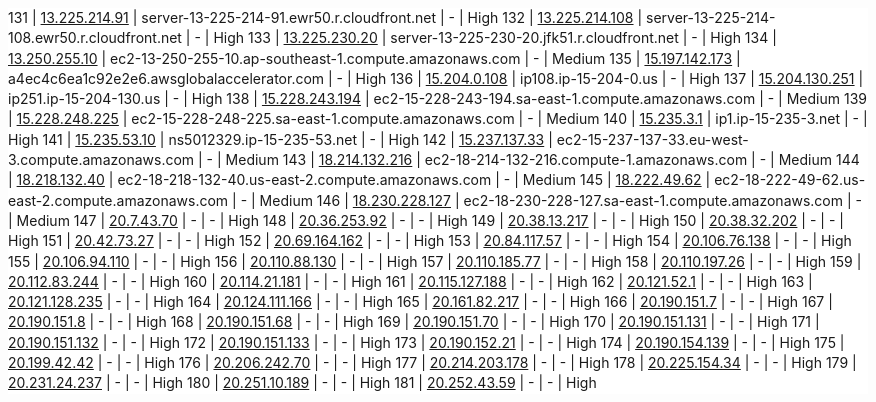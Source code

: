 131 | [13.225.214.91](https://vuldb.com/?ip.13.225.214.91) | server-13-225-214-91.ewr50.r.cloudfront.net | - | High
132 | [13.225.214.108](https://vuldb.com/?ip.13.225.214.108) | server-13-225-214-108.ewr50.r.cloudfront.net | - | High
133 | [13.225.230.20](https://vuldb.com/?ip.13.225.230.20) | server-13-225-230-20.jfk51.r.cloudfront.net | - | High
134 | [13.250.255.10](https://vuldb.com/?ip.13.250.255.10) | ec2-13-250-255-10.ap-southeast-1.compute.amazonaws.com | - | Medium
135 | [15.197.142.173](https://vuldb.com/?ip.15.197.142.173) | a4ec4c6ea1c92e2e6.awsglobalaccelerator.com | - | High
136 | [15.204.0.108](https://vuldb.com/?ip.15.204.0.108) | ip108.ip-15-204-0.us | - | High
137 | [15.204.130.251](https://vuldb.com/?ip.15.204.130.251) | ip251.ip-15-204-130.us | - | High
138 | [15.228.243.194](https://vuldb.com/?ip.15.228.243.194) | ec2-15-228-243-194.sa-east-1.compute.amazonaws.com | - | Medium
139 | [15.228.248.225](https://vuldb.com/?ip.15.228.248.225) | ec2-15-228-248-225.sa-east-1.compute.amazonaws.com | - | Medium
140 | [15.235.3.1](https://vuldb.com/?ip.15.235.3.1) | ip1.ip-15-235-3.net | - | High
141 | [15.235.53.10](https://vuldb.com/?ip.15.235.53.10) | ns5012329.ip-15-235-53.net | - | High
142 | [15.237.137.33](https://vuldb.com/?ip.15.237.137.33) | ec2-15-237-137-33.eu-west-3.compute.amazonaws.com | - | Medium
143 | [18.214.132.216](https://vuldb.com/?ip.18.214.132.216) | ec2-18-214-132-216.compute-1.amazonaws.com | - | Medium
144 | [18.218.132.40](https://vuldb.com/?ip.18.218.132.40) | ec2-18-218-132-40.us-east-2.compute.amazonaws.com | - | Medium
145 | [18.222.49.62](https://vuldb.com/?ip.18.222.49.62) | ec2-18-222-49-62.us-east-2.compute.amazonaws.com | - | Medium
146 | [18.230.228.127](https://vuldb.com/?ip.18.230.228.127) | ec2-18-230-228-127.sa-east-1.compute.amazonaws.com | - | Medium
147 | [20.7.43.70](https://vuldb.com/?ip.20.7.43.70) | - | - | High
148 | [20.36.253.92](https://vuldb.com/?ip.20.36.253.92) | - | - | High
149 | [20.38.13.217](https://vuldb.com/?ip.20.38.13.217) | - | - | High
150 | [20.38.32.202](https://vuldb.com/?ip.20.38.32.202) | - | - | High
151 | [20.42.73.27](https://vuldb.com/?ip.20.42.73.27) | - | - | High
152 | [20.69.164.162](https://vuldb.com/?ip.20.69.164.162) | - | - | High
153 | [20.84.117.57](https://vuldb.com/?ip.20.84.117.57) | - | - | High
154 | [20.106.76.138](https://vuldb.com/?ip.20.106.76.138) | - | - | High
155 | [20.106.94.110](https://vuldb.com/?ip.20.106.94.110) | - | - | High
156 | [20.110.88.130](https://vuldb.com/?ip.20.110.88.130) | - | - | High
157 | [20.110.185.77](https://vuldb.com/?ip.20.110.185.77) | - | - | High
158 | [20.110.197.26](https://vuldb.com/?ip.20.110.197.26) | - | - | High
159 | [20.112.83.244](https://vuldb.com/?ip.20.112.83.244) | - | - | High
160 | [20.114.21.181](https://vuldb.com/?ip.20.114.21.181) | - | - | High
161 | [20.115.127.188](https://vuldb.com/?ip.20.115.127.188) | - | - | High
162 | [20.121.52.1](https://vuldb.com/?ip.20.121.52.1) | - | - | High
163 | [20.121.128.235](https://vuldb.com/?ip.20.121.128.235) | - | - | High
164 | [20.124.111.166](https://vuldb.com/?ip.20.124.111.166) | - | - | High
165 | [20.161.82.217](https://vuldb.com/?ip.20.161.82.217) | - | - | High
166 | [20.190.151.7](https://vuldb.com/?ip.20.190.151.7) | - | - | High
167 | [20.190.151.8](https://vuldb.com/?ip.20.190.151.8) | - | - | High
168 | [20.190.151.68](https://vuldb.com/?ip.20.190.151.68) | - | - | High
169 | [20.190.151.70](https://vuldb.com/?ip.20.190.151.70) | - | - | High
170 | [20.190.151.131](https://vuldb.com/?ip.20.190.151.131) | - | - | High
171 | [20.190.151.132](https://vuldb.com/?ip.20.190.151.132) | - | - | High
172 | [20.190.151.133](https://vuldb.com/?ip.20.190.151.133) | - | - | High
173 | [20.190.152.21](https://vuldb.com/?ip.20.190.152.21) | - | - | High
174 | [20.190.154.139](https://vuldb.com/?ip.20.190.154.139) | - | - | High
175 | [20.199.42.42](https://vuldb.com/?ip.20.199.42.42) | - | - | High
176 | [20.206.242.70](https://vuldb.com/?ip.20.206.242.70) | - | - | High
177 | [20.214.203.178](https://vuldb.com/?ip.20.214.203.178) | - | - | High
178 | [20.225.154.34](https://vuldb.com/?ip.20.225.154.34) | - | - | High
179 | [20.231.24.237](https://vuldb.com/?ip.20.231.24.237) | - | - | High
180 | [20.251.10.189](https://vuldb.com/?ip.20.251.10.189) | - | - | High
181 | [20.252.43.59](https://vuldb.com/?ip.20.252.43.59) | - | - | High